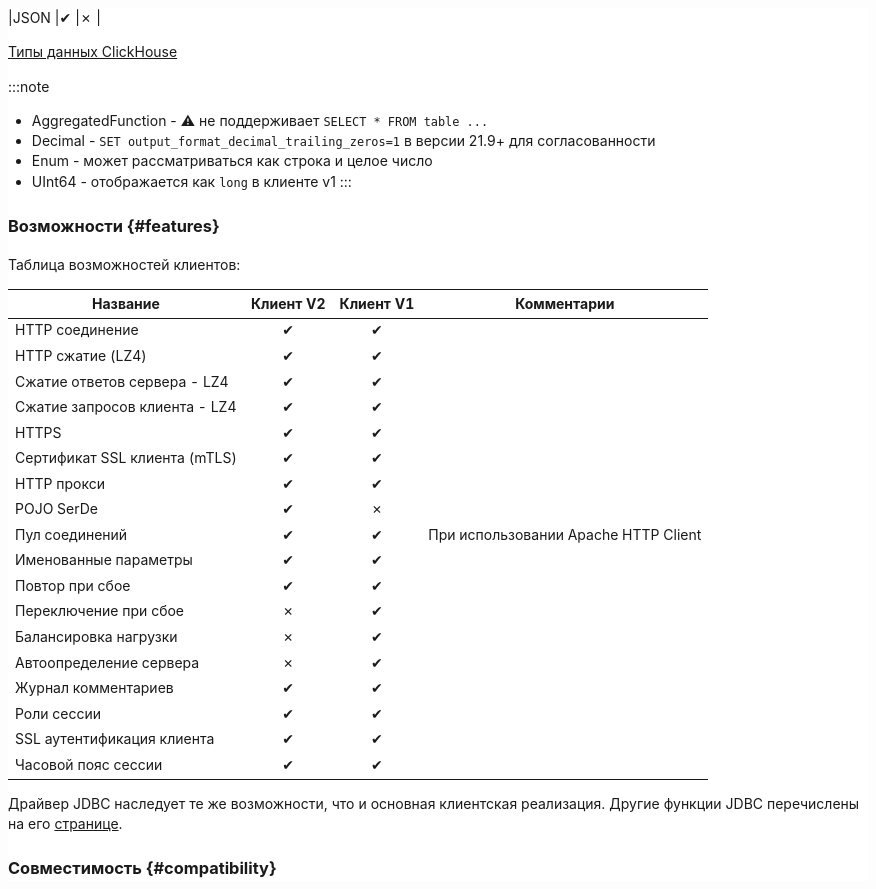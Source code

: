 |JSON                   |✔                      |✗                      |

[Типы данных ClickHouse](/sql-reference/data-types)

:::note
- AggregatedFunction - :warning: не поддерживает `SELECT * FROM table ...`
- Decimal - `SET output_format_decimal_trailing_zeros=1` в версии 21.9+ для согласованности
- Enum - может рассматриваться как строка и целое число
- UInt64 - отображается как `long` в клиенте v1 
:::

### Возможности {#features}

Таблица возможностей клиентов:

| Название                                       | Клиент V2 | Клиент V1 | Комментарии
|------------------------------------------------|:---------:|:---------:|:---------:|
| HTTP соединение                                |✔       |✔      | |
| HTTP сжатие (LZ4)                             |✔       |✔      | |
| Сжатие ответов сервера - LZ4                  |✔       |✔      | | 
| Сжатие запросов клиента - LZ4                  |✔       |✔      | |
| HTTPS                                          |✔       |✔      | |
| Сертификат SSL клиента (mTLS)                  |✔       |✔      | |
| HTTP прокси                                    |✔       |✔      | |
| POJO SerDe                                     |✔       |✗      | |
| Пул соединений                                 |✔       |✔      | При использовании Apache HTTP Client |
| Именованные параметры                          |✔       |✔      | |
| Повтор при сбое                               |✔       |✔      | |
| Переключение при сбое                         |✗       |✔      | |
| Балансировка нагрузки                         |✗       |✔      | |
| Автоопределение сервера                       |✗       |✔      | |
| Журнал комментариев                           |✔       |✔      | |
| Роли сессии                                   |✔       |✔      | |
| SSL аутентификация клиента                    |✔       |✔      | |
| Часовой пояс сессии                          |✔       |✔      | |

Драйвер JDBC наследует те же возможности, что и основная клиентская реализация. Другие функции JDBC перечислены на его [странице](/integrations/language-clients/java/jdbc).

### Совместимость {#compatibility}
